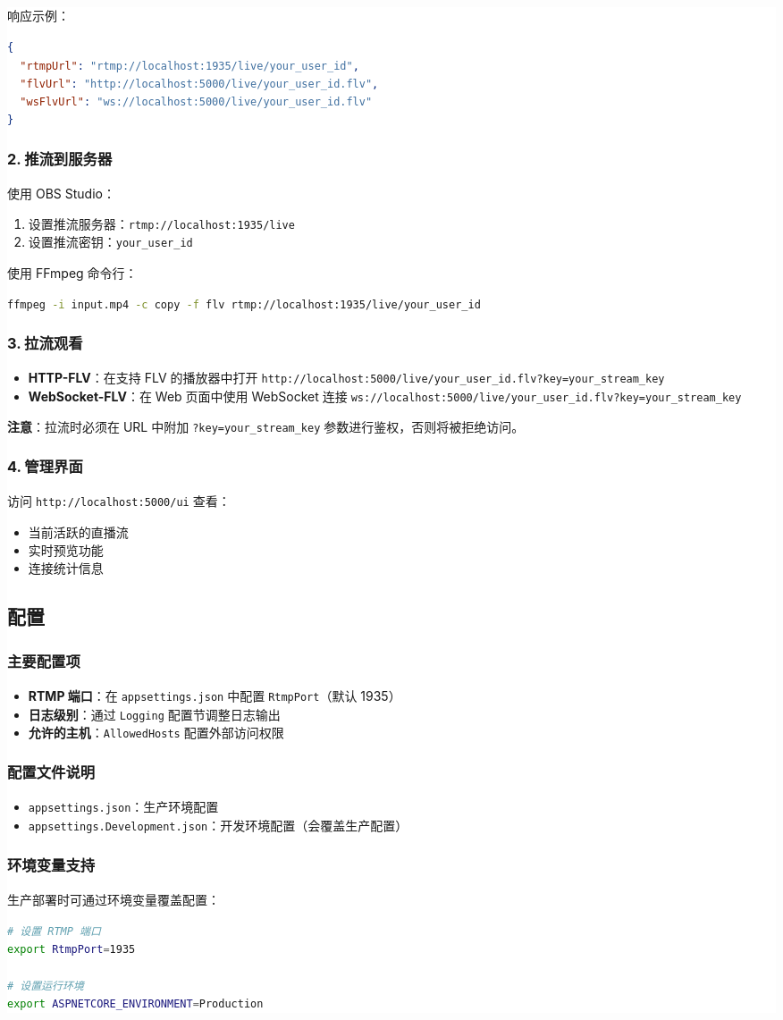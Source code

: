 响应示例：
```json
{
  "rtmpUrl": "rtmp://localhost:1935/live/your_user_id",
  "flvUrl": "http://localhost:5000/live/your_user_id.flv",
  "wsFlvUrl": "ws://localhost:5000/live/your_user_id.flv"
}
```

### 2. 推流到服务器
使用 OBS Studio：
1. 设置推流服务器：`rtmp://localhost:1935/live`
2. 设置推流密钥：`your_user_id`

使用 FFmpeg 命令行：
```bash
ffmpeg -i input.mp4 -c copy -f flv rtmp://localhost:1935/live/your_user_id
```

### 3. 拉流观看
- **HTTP-FLV**：在支持 FLV 的播放器中打开 `http://localhost:5000/live/your_user_id.flv?key=your_stream_key`
- **WebSocket-FLV**：在 Web 页面中使用 WebSocket 连接 `ws://localhost:5000/live/your_user_id.flv?key=your_stream_key`

**注意**：拉流时必须在 URL 中附加 `?key=your_stream_key` 参数进行鉴权，否则将被拒绝访问。

### 4. 管理界面
访问 `http://localhost:5000/ui` 查看：
- 当前活跃的直播流
- 实时预览功能
- 连接统计信息

配置
----------------
### 主要配置项
- **RTMP 端口**：在 `appsettings.json` 中配置 `RtmpPort`（默认 1935）
- **日志级别**：通过 `Logging` 配置节调整日志输出
- **允许的主机**：`AllowedHosts` 配置外部访问权限

### 配置文件说明
- `appsettings.json`：生产环境配置
- `appsettings.Development.json`：开发环境配置（会覆盖生产配置）

### 环境变量支持
生产部署时可通过环境变量覆盖配置：
```bash
# 设置 RTMP 端口
export RtmpPort=1935

# 设置运行环境
export ASPNETCORE_ENVIRONMENT=Production
```
